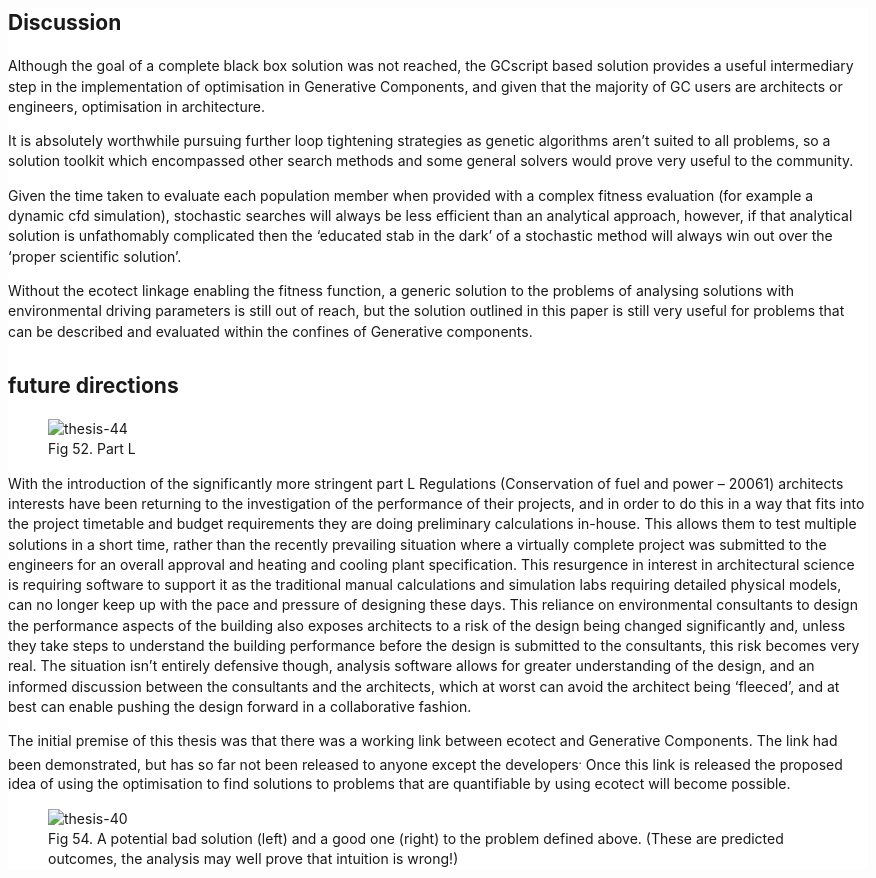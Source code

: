 
<h2>Discussion</h2>
<p>Although the goal of a complete black box solution was not reached, the GCscript based solution provides a useful intermediary step in the implementation of optimisation in Generative Components, and given that the majority of GC users are architects or engineers, optimisation in architecture.</p>

<p>It is absolutely worthwhile pursuing further loop tightening strategies as genetic algorithms aren’t suited to all problems, so a solution toolkit which encompassed other search methods and some general solvers would prove very useful to the community.</p>

<p>Given the time taken to evaluate each population member when provided with a complex fitness evaluation (for example a dynamic <span class="small-caps">cfd</span> simulation), stochastic searches will always be less efficient than an analytical approach, however, if that analytical solution is unfathomably complicated then the ‘educated stab in the dark’ of a stochastic method will always win out over the ‘proper scientific solution’.</p>

<p>Without the <span class="small-caps">ecotect</span> linkage enabling the fitness function, a generic solution to the problems of analysing solutions with environmental driving parameters is still out of reach, but the solution outlined in this paper is still very useful for problems that can be described and evaluated within the confines of Generative components.</p>

<h2><span class="CharOverride-6">future directions</span></h2>
<figure class="small-box alignright">
<img src="{{ site.baseurl }}/assets/thesis-44.png" alt="thesis-44" >
<figcaption>
Fig 52. Part L
</figcaption>

</figure>

<p>With the introduction of the significantly more stringent part L Regulations (Conservation of fuel and power – 2006<span class="number ">1</span>) architects interests have been returning to the investigation of the performance of their projects, and in order to do this in a way that fits into the project timetable and budget requirements they are doing preliminary calculations in-house. This allows them to test multiple solutions in a short time, rather than the recently prevailing situation where a virtually complete project was submitted to the engineers for an overall approval and heating and cooling plant specification. This resurgence in interest in architectural science is requiring software to support it as the traditional manual calculations and simulation labs requiring detailed physical models, can no longer keep up with the pace and pressure of designing these days. This reliance on environmental consultants to design the performance aspects of the building also exposes architects to a risk of the design being changed significantly and, unless they take steps to understand the building performance before the design is submitted to the consultants, this risk becomes very real. The situation isn’t entirely defensive though, analysis software allows for greater understanding of the design, and an informed discussion between the consultants and the architects, which at worst can avoid the architect being ‘fleeced’, and at best can enable pushing the design forward in a collaborative fashion.</p>

<p>The initial premise of this thesis was that there was a working link between <span class="small-caps">ecotect</span> and Generative Components. The link had been demonstrated, but has so far not been released to anyone except the developers<sup>.</sup> Once this link is released the proposed idea of using the optimisation to find solutions to problems that are quantifiable by using <span class="small-caps">ecotect</span> will become possible.</p>
<figure>
<img class=" size-full" src="{{ site.baseurl }}/assets/thesis-40.png" alt="thesis-40" >
<figcaption>
Fig 54. A potential bad solution (left) and a good one (right) to the problem defined above. (These are predicted outcomes, the analysis may well prove that intuition is wrong!)
</figcaption>
</figure>
